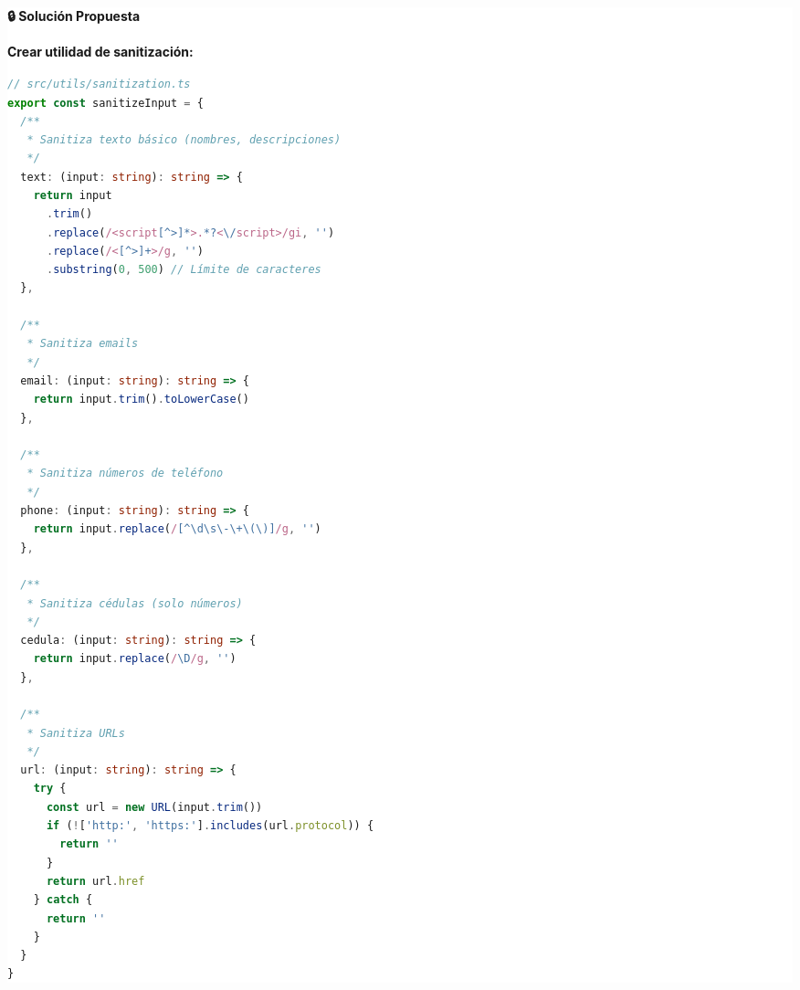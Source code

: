 #### 🔒 Solución Propuesta

**Crear utilidad de sanitización:**

```typescript
// src/utils/sanitization.ts
export const sanitizeInput = {
  /**
   * Sanitiza texto básico (nombres, descripciones)
   */
  text: (input: string): string => {
    return input
      .trim()
      .replace(/<script[^>]*>.*?<\/script>/gi, '')
      .replace(/<[^>]+>/g, '')
      .substring(0, 500) // Límite de caracteres
  },

  /**
   * Sanitiza emails
   */
  email: (input: string): string => {
    return input.trim().toLowerCase()
  },

  /**
   * Sanitiza números de teléfono
   */
  phone: (input: string): string => {
    return input.replace(/[^\d\s\-\+\(\)]/g, '')
  },

  /**
   * Sanitiza cédulas (solo números)
   */
  cedula: (input: string): string => {
    return input.replace(/\D/g, '')
  },

  /**
   * Sanitiza URLs
   */
  url: (input: string): string => {
    try {
      const url = new URL(input.trim())
      if (!['http:', 'https:'].includes(url.protocol)) {
        return ''
      }
      return url.href
    } catch {
      return ''
    }
  }
}
```
